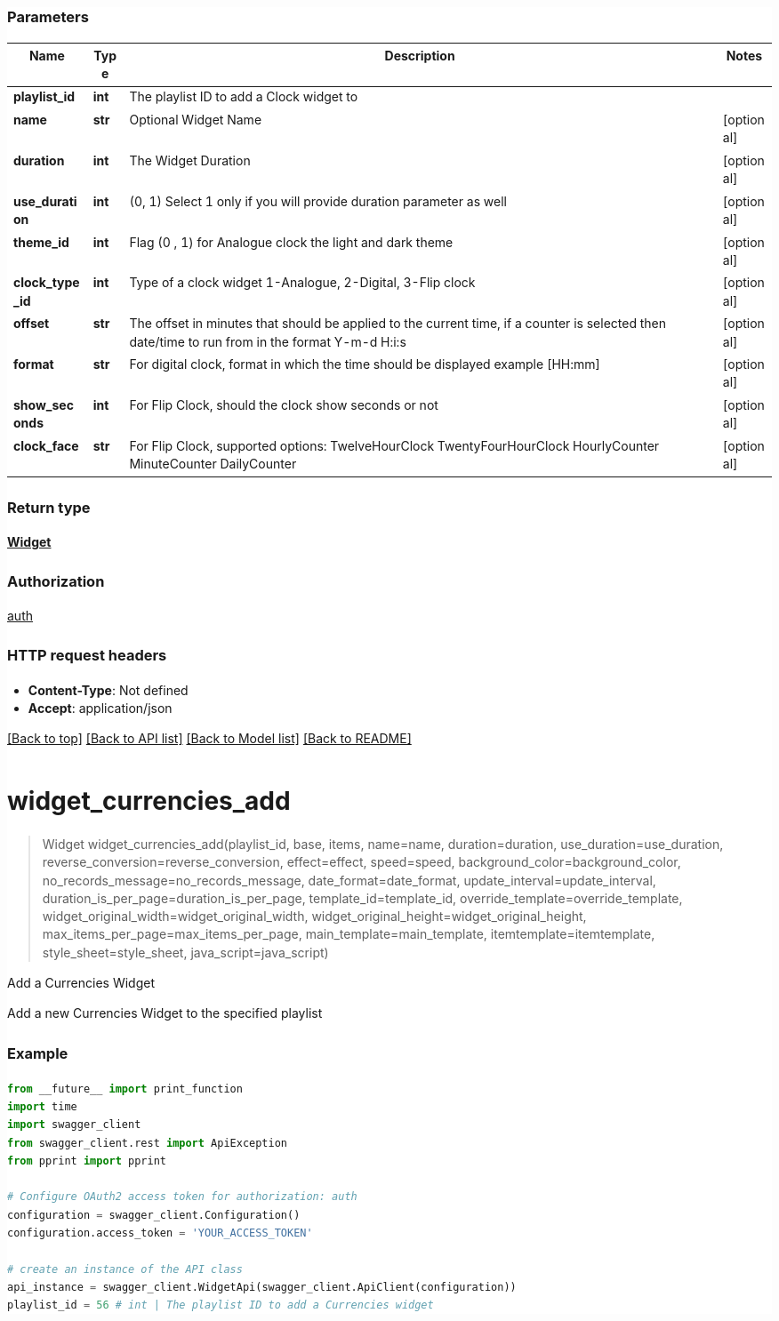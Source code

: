 ### Parameters

Name | Type | Description  | Notes
------------- | ------------- | ------------- | -------------
 **playlist_id** | **int**| The playlist ID to add a Clock widget to | 
 **name** | **str**| Optional Widget Name | [optional] 
 **duration** | **int**| The Widget Duration | [optional] 
 **use_duration** | **int**| (0, 1) Select 1 only if you will provide duration parameter as well | [optional] 
 **theme_id** | **int**| Flag (0 , 1) for Analogue clock the light and dark theme | [optional] 
 **clock_type_id** | **int**| Type of a clock widget 1-Analogue, 2-Digital, 3-Flip clock | [optional] 
 **offset** | **str**| The offset in minutes that should be applied to the current time, if a counter is selected then date/time to run from in the format Y-m-d H:i:s | [optional] 
 **format** | **str**| For digital clock, format in which the time should be displayed example [HH:mm] | [optional] 
 **show_seconds** | **int**| For Flip Clock, should the clock show seconds or not | [optional] 
 **clock_face** | **str**| For Flip Clock, supported options: TwelveHourClock TwentyFourHourClock HourlyCounter MinuteCounter DailyCounter | [optional] 

### Return type

[**Widget**](Widget.md)

### Authorization

[auth](../README.md#auth)

### HTTP request headers

 - **Content-Type**: Not defined
 - **Accept**: application/json

[[Back to top]](#) [[Back to API list]](../README.md#documentation-for-api-endpoints) [[Back to Model list]](../README.md#documentation-for-models) [[Back to README]](../README.md)

# **widget_currencies_add**
> Widget widget_currencies_add(playlist_id, base, items, name=name, duration=duration, use_duration=use_duration, reverse_conversion=reverse_conversion, effect=effect, speed=speed, background_color=background_color, no_records_message=no_records_message, date_format=date_format, update_interval=update_interval, duration_is_per_page=duration_is_per_page, template_id=template_id, override_template=override_template, widget_original_width=widget_original_width, widget_original_height=widget_original_height, max_items_per_page=max_items_per_page, main_template=main_template, itemtemplate=itemtemplate, style_sheet=style_sheet, java_script=java_script)

Add a Currencies Widget

Add a new Currencies Widget to the specified playlist

### Example
```python
from __future__ import print_function
import time
import swagger_client
from swagger_client.rest import ApiException
from pprint import pprint

# Configure OAuth2 access token for authorization: auth
configuration = swagger_client.Configuration()
configuration.access_token = 'YOUR_ACCESS_TOKEN'

# create an instance of the API class
api_instance = swagger_client.WidgetApi(swagger_client.ApiClient(configuration))
playlist_id = 56 # int | The playlist ID to add a Currencies widget
```